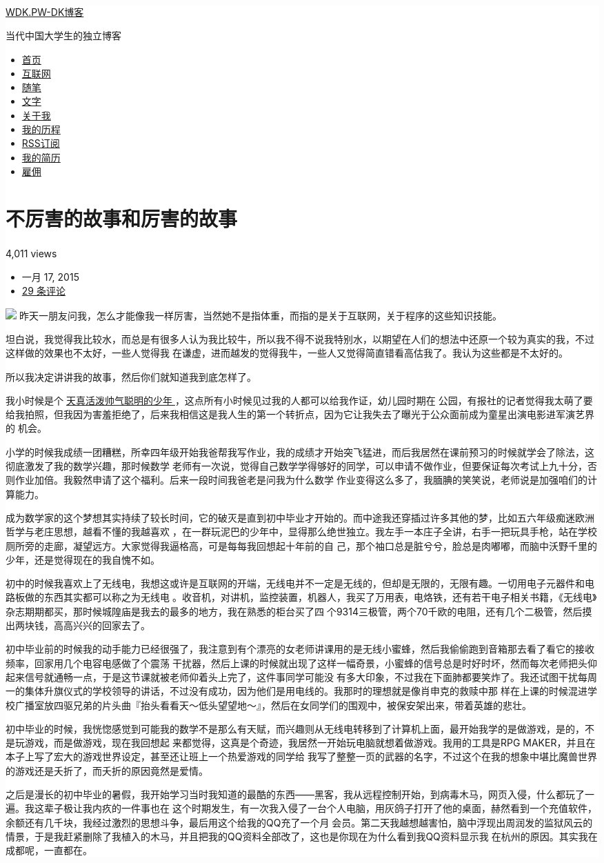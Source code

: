 [ WDK.PW-DK博客 ](http://www.wdk.pw)

当代中国大学生的独立博客

  * [ 首页 ](http://www.wdk.pw)
  * [ 互联网 ](http://www.wdk.pw/category/uncategorized)
  * [ 随笔 ](http://www.wdk.pw/category/other)
  * [ 文字 ](http://www.wdk.pw/category/words)
  * [ 关于我 ](http://www.wdk.pw/sample-page)
  * [ 我的历程 ](http://www.wdk.pw/%e6%88%91%e7%9a%84%e5%8e%86%e7%a8%8b)
  * [ RSS订阅 ](http://www.wdk.pw/rss)
  * [ 我的简历 ](http://www.wdk.pw/me/#/resume)
  * [ 雇佣 ](https://jinshuju.net/f/3NPhAJ)

#  不厉害的故事和厉害的故事

4,011 views

  * 一月 17, 2015 
  * [ 29 条评论 ](http://www.wdk.pw/852.html#comments)

![](http://susefood.u.qiniudn.com/%E4%BA%BA%E7%94%9F.jpg)
昨天一朋友问我，怎么才能像我一样厉害，当然她不是指体重，而指的是关于互联网，关于程序的这些知识技能。

坦白说，我觉得我比较水，而总是有很多人认为我比较牛，所以我不得不说我特别水，以期望在人们的想法中还原一个较为真实的我，不过这样做的效果也不太好，一些人觉得我
在谦虚，进而越发的觉得我牛，一些人又觉得简直错看高估我了。我认为这些都是不太好的。

所以我决定讲讲我的故事，然后你们就知道我到底怎样了。

我小时候是个 [ 天真活泼帅气聪明的少年 ](http://www.wdk.pw/432.html) ，这点所有小时候见过我的人都可以给我作证，幼儿园时期在
公园，有报社的记者觉得我太萌了要给我拍照，但我因为害羞拒绝了，后来我相信这是我人生的第一个转折点，因为它让我失去了曝光于公众面前成为童星出演电影进军演艺界的
机会。

小学的时候我成绩一团糟糕，所幸四年级开始我爸帮我写作业，我的成绩才开始突飞猛进，而后我居然在课前预习的时候就学会了除法，这彻底激发了我的数学兴趣，那时候数学
老师有一次说，觉得自己数学学得够好的同学，可以申请不做作业，但要保证每次考试上九十分，否则作业加倍。我毅然申请了这个福利。后来一段时间我爸老是问我为什么数学
作业变得这么多了，我腼腆的笑笑说，老师说是加强咱们的计算能力。

成为数学家的这个梦想其实持续了较长时间，它的破灭是直到初中毕业才开始的。而中途我还穿插过许多其他的梦，比如五六年级痴迷欧洲哲学与老庄思想，越看不懂的我越喜欢
，在一群玩泥巴的少年中，显得那么绝世独立。我左手一本庄子全讲，右手一把玩具手枪，站在学校厕所旁的走廊，凝望远方。大家觉得我逼格高，可是每每我回想起十年前的自
己，那个袖口总是脏兮兮，脸总是肉嘟嘟，而脑中沃野千里的少年，还是觉得现在的我自愧不如。

初中的时候我喜欢上了无线电，我想这或许是互联网的开端，无线电并不一定是无线的，但却是无限的，无限有趣。一切用电子元器件和电路板做的东西其实都可以称之为无线电
。收音机，对讲机，监控装置，机器人，我买了万用表，电烙铁，还有若干电子相关书籍，《无线电》杂志期期都买，那时候城隍庙是我去的最多的地方，我在熟悉的柜台买了四
个9314三极管，两个70千欧的电阻，还有几个二极管，然后摸出两块钱，高高兴兴的回家去了。

初中毕业前的时候我的动手能力已经很强了，我注意到有个漂亮的女老师讲课用的是无线小蜜蜂，然后我偷偷跑到音箱那去看了看它的接收频率，回家用几个电容电感做了个震荡
干扰器，然后上课的时候就出现了这样一幅奇景，小蜜蜂的信号总是时好时坏，然而每次老师把头仰起来信号就通畅一点，于是这节课就被老师仰着头上完了，这件事同学可能没
有多大印象，不过我在下面肺都要笑炸了。我还试图干扰每周一的集体升旗仪式的学校领导的讲话，不过没有成功，因为他们是用电线的。我那时的理想就是像肖申克的救赎中那
样在上课的时候混进学校广播室放四驱兄弟的片头曲『抬头看看天～低头望望地～』，然后在女同学们的围观中，被保安架出来，带着英雄的悲壮。

初中毕业的时候，我恍惚感觉到可能我的数学不是那么有天赋，而兴趣则从无线电转移到了计算机上面，最开始我学的是做游戏，是的，不是玩游戏，而是做游戏，现在我回想起
来都觉得，这真是个奇迹，我居然一开始玩电脑就想着做游戏。我用的工具是RPG MAKER，并且在本子上写了宏大的游戏世界设定，甚至还让班上一个热爱游戏的同学给
我写了整整一页的武器的名字，不过这个在我的想象中堪比魔兽世界的游戏还是夭折了，而夭折的原因竟然是爱情。

之后是漫长的初中毕业的暑假，我开始学习当时我知道的最酷的东西——黑客，我从远程控制开始，到病毒木马，网页入侵，什么都玩了一遍。我这辈子极让我内疚的一件事也在
这个时期发生，有一次我入侵了一台个人电脑，用灰鸽子打开了他的桌面，赫然看到一个充值软件，余额还有几千块，我经过激烈的思想斗争，最后用这个给我的QQ充了一个月
会员。第二天我越想越害怕，脑中浮现出周润发的监狱风云的情景，于是我赶紧删除了我植入的木马，并且把我的QQ资料全部改了，这也是你现在为什么看到我QQ资料显示我
在杭州的原因。其实我在成都呢，一直都在。
